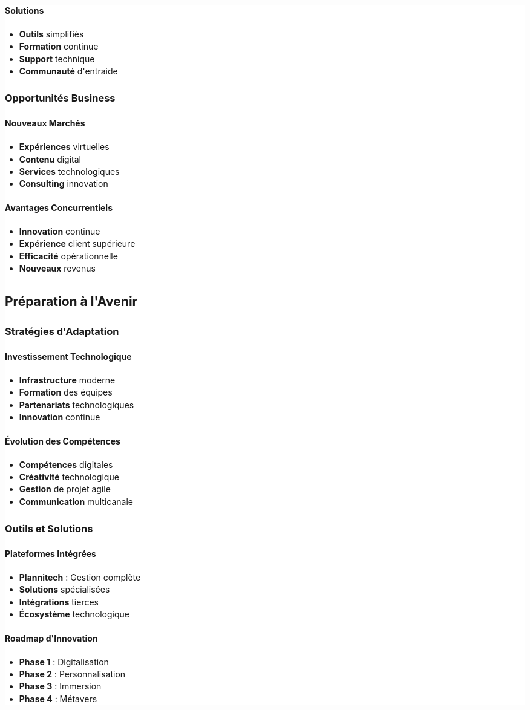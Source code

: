 #### Solutions
- **Outils** simplifiés
- **Formation** continue
- **Support** technique
- **Communauté** d'entraide

### Opportunités Business

#### Nouveaux Marchés
- **Expériences** virtuelles
- **Contenu** digital
- **Services** technologiques
- **Consulting** innovation

#### Avantages Concurrentiels
- **Innovation** continue
- **Expérience** client supérieure
- **Efficacité** opérationnelle
- **Nouveaux** revenus

## Préparation à l'Avenir

### Stratégies d'Adaptation

#### Investissement Technologique
- **Infrastructure** moderne
- **Formation** des équipes
- **Partenariats** technologiques
- **Innovation** continue

#### Évolution des Compétences
- **Compétences** digitales
- **Créativité** technologique
- **Gestion** de projet agile
- **Communication** multicanale

### Outils et Solutions

#### Plateformes Intégrées
- **Plannitech** : Gestion complète
- **Solutions** spécialisées
- **Intégrations** tierces
- **Écosystème** technologique

#### Roadmap d'Innovation
- **Phase 1** : Digitalisation
- **Phase 2** : Personnalisation
- **Phase 3** : Immersion
- **Phase 4** : Métavers

